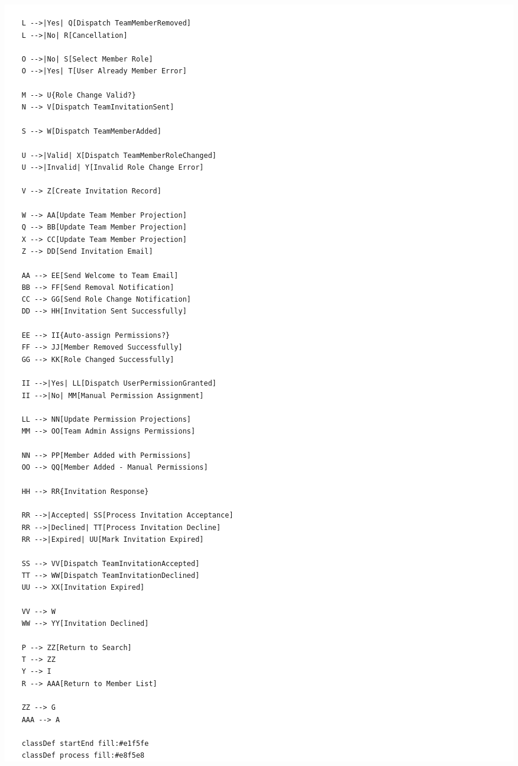 ```mermaid

    L -->|Yes| Q[Dispatch TeamMemberRemoved]
    L -->|No| R[Cancellation]

    O -->|No| S[Select Member Role]
    O -->|Yes| T[User Already Member Error]

    M --> U{Role Change Valid?}
    N --> V[Dispatch TeamInvitationSent]

    S --> W[Dispatch TeamMemberAdded]

    U -->|Valid| X[Dispatch TeamMemberRoleChanged]
    U -->|Invalid| Y[Invalid Role Change Error]

    V --> Z[Create Invitation Record]

    W --> AA[Update Team Member Projection]
    Q --> BB[Update Team Member Projection]
    X --> CC[Update Team Member Projection]
    Z --> DD[Send Invitation Email]

    AA --> EE[Send Welcome to Team Email]
    BB --> FF[Send Removal Notification]
    CC --> GG[Send Role Change Notification]
    DD --> HH[Invitation Sent Successfully]

    EE --> II{Auto-assign Permissions?}
    FF --> JJ[Member Removed Successfully]
    GG --> KK[Role Changed Successfully]

    II -->|Yes| LL[Dispatch UserPermissionGranted]
    II -->|No| MM[Manual Permission Assignment]

    LL --> NN[Update Permission Projections]
    MM --> OO[Team Admin Assigns Permissions]

    NN --> PP[Member Added with Permissions]
    OO --> QQ[Member Added - Manual Permissions]

    HH --> RR{Invitation Response}

    RR -->|Accepted| SS[Process Invitation Acceptance]
    RR -->|Declined| TT[Process Invitation Decline]
    RR -->|Expired| UU[Mark Invitation Expired]

    SS --> VV[Dispatch TeamInvitationAccepted]
    TT --> WW[Dispatch TeamInvitationDeclined]
    UU --> XX[Invitation Expired]

    VV --> W
    WW --> YY[Invitation Declined]

    P --> ZZ[Return to Search]
    T --> ZZ
    Y --> I
    R --> AAA[Return to Member List]

    ZZ --> G
    AAA --> A

    classDef startEnd fill:#e1f5fe
    classDef process fill:#e8f5e8
```